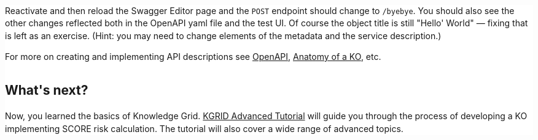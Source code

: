 Reactivate and then reload the Swagger Editor page and the `POST` endpoint should change to `/byebye`. You should also see the other changes reflected both in the OpenAPI yaml file and the test UI. Of course the object title is still "Hello' World" — fixing that is left as an exercise. (Hint: you may need to change elements of the metadata and the service description.)

For more on creating and implementing API descriptions see [OpenAPI](), [Anatomy of a KO](), etc.


## What's next?
Now, you learned the basics of Knowledge Grid. [KGRID Advanced Tutorial](../tutorial/) will guide you through the process of developing a KO implementing SCORE risk calculation. The tutorial will also cover a wide range of advanced topics.
